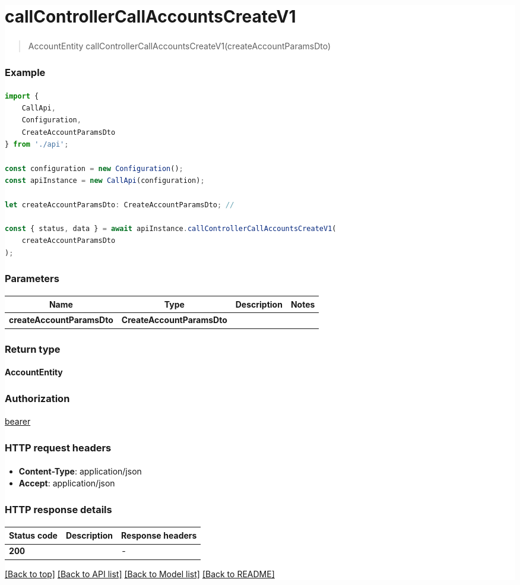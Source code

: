 # **callControllerCallAccountsCreateV1**
> AccountEntity callControllerCallAccountsCreateV1(createAccountParamsDto)


### Example

```typescript
import {
    CallApi,
    Configuration,
    CreateAccountParamsDto
} from './api';

const configuration = new Configuration();
const apiInstance = new CallApi(configuration);

let createAccountParamsDto: CreateAccountParamsDto; //

const { status, data } = await apiInstance.callControllerCallAccountsCreateV1(
    createAccountParamsDto
);
```

### Parameters

|Name | Type | Description  | Notes|
|------------- | ------------- | ------------- | -------------|
| **createAccountParamsDto** | **CreateAccountParamsDto**|  | |


### Return type

**AccountEntity**

### Authorization

[bearer](../README.md#bearer)

### HTTP request headers

 - **Content-Type**: application/json
 - **Accept**: application/json


### HTTP response details
| Status code | Description | Response headers |
|-------------|-------------|------------------|
|**200** |  |  -  |

[[Back to top]](#) [[Back to API list]](../README.md#documentation-for-api-endpoints) [[Back to Model list]](../README.md#documentation-for-models) [[Back to README]](../README.md)
